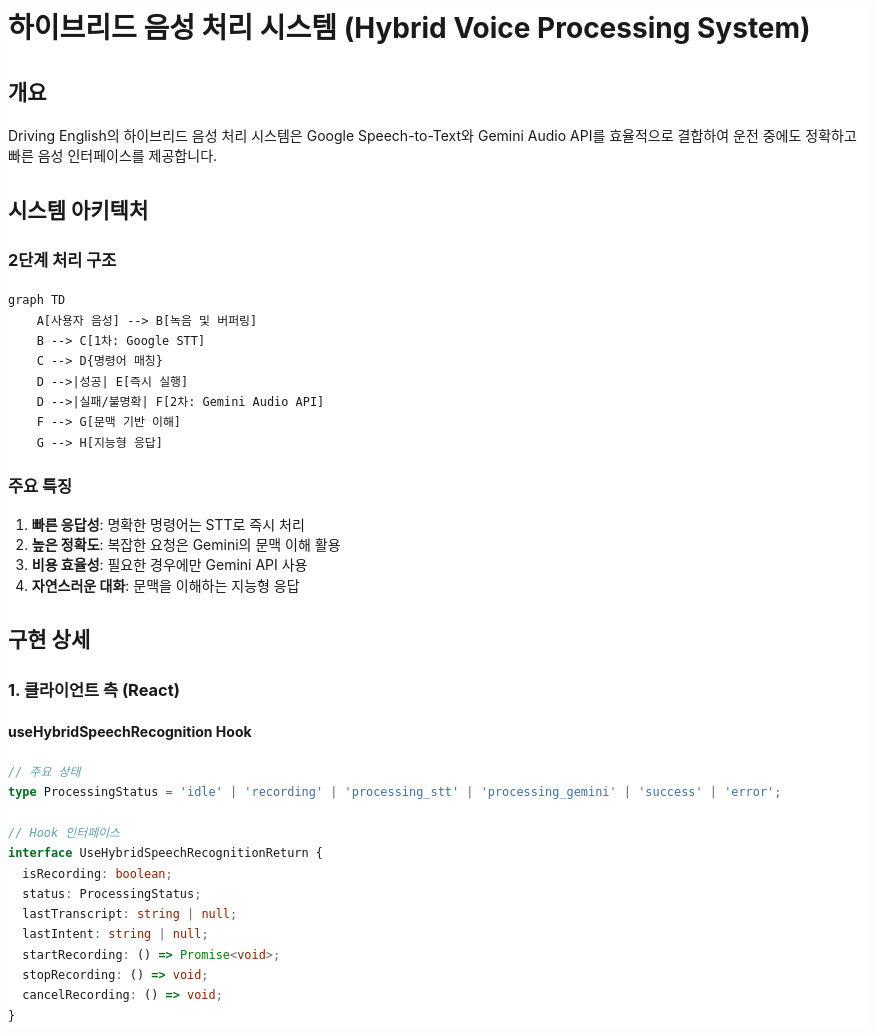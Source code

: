 # 하이브리드 음성 처리 시스템 (Hybrid Voice Processing System)

## 개요

Driving English의 하이브리드 음성 처리 시스템은 Google Speech-to-Text와 Gemini Audio API를 효율적으로 결합하여 운전 중에도 정확하고 빠른 음성 인터페이스를 제공합니다.

## 시스템 아키텍처

### 2단계 처리 구조

```mermaid
graph TD
    A[사용자 음성] --> B[녹음 및 버퍼링]
    B --> C[1차: Google STT]
    C --> D{명령어 매칭}
    D -->|성공| E[즉시 실행]
    D -->|실패/불명확| F[2차: Gemini Audio API]
    F --> G[문맥 기반 이해]
    G --> H[지능형 응답]
```

### 주요 특징

1. **빠른 응답성**: 명확한 명령어는 STT로 즉시 처리
2. **높은 정확도**: 복잡한 요청은 Gemini의 문맥 이해 활용
3. **비용 효율성**: 필요한 경우에만 Gemini API 사용
4. **자연스러운 대화**: 문맥을 이해하는 지능형 응답

## 구현 상세

### 1. 클라이언트 측 (React)

#### useHybridSpeechRecognition Hook

```typescript
// 주요 상태
type ProcessingStatus = 'idle' | 'recording' | 'processing_stt' | 'processing_gemini' | 'success' | 'error';

// Hook 인터페이스
interface UseHybridSpeechRecognitionReturn {
  isRecording: boolean;
  status: ProcessingStatus;
  lastTranscript: string | null;
  lastIntent: string | null;
  startRecording: () => Promise<void>;
  stopRecording: () => void;
  cancelRecording: () => void;
}
```
